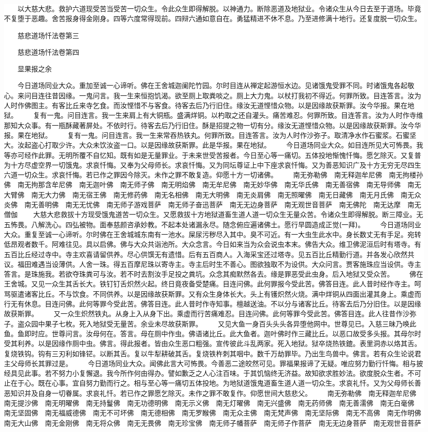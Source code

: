 　　以大慈大悲。救护六道现受苦当受苦一切众生。令此众生即得解脱。以神通力。断除恶道及地狱业。令诸众生从今日去至于道场。毕竟不复堕于恶趣。舍苦报身得金刚身。四等六度常得现前。四辩六通如意自在。勇猛精进不休不息。乃至进修满十地行。还复度脱一切众生。

　　慈悲道场忏法卷第三



　　慈悲道场忏法卷第四


　　显果报之余

　　今日道场同业大众。重加至诚一心谛听。佛在王舍城迦阑陀竹园。尔时目连从禅定起游恒水边。见诸饿鬼受罪不同。时诸饿鬼各起敬心。来问目连往昔因缘。一鬼问言。我一生来恒抱饥渴。欲至厕上取粪啖之。厕上大力鬼。以杖打我初不得近。何罪所致。目连答言。汝为人时作佛图主。有客比丘来寺乞食。而汝悭惜不与客食。待客去后乃行旧住。缘汝无道悭惜众物。以是因缘故获斯罪。汝今华报。果在地狱。
　　复有一鬼。问目连言。我一生来肩上有大铜瓶。盛满烊铜。以杓取之还自灌头。痛苦难忍。何罪所致。目连答言。汝为人时作寺维那知大众事。有一瓶酥藏著屏处。不依时行。待客去后乃行旧住。酥是招提之物一切有分。缘汝无道悭惜众物。以是因缘故获斯罪。汝今华报。果在地狱。
　　复有一鬼。问目连言。我一生来常吞热铁丸。何罪所致。目连答言。汝为人时作沙弥子。取清净水作石蜜浆。石蜜坚大。汝起盗心打取少许。大众未饮汝盗一口。以是因缘故获斯罪。此是华报。果在地狱。
　　今日道场同业大众。如目连所见大可怖畏。我等亦可经作此罪。无明所覆不自忆知。既有如是无量罪业。于未来世受苦报者。今日至心等一痛切。五体投地惭愧忏悔。愿乞除灭。又复普为十方尽虚空界一切饿鬼。求哀忏悔。又奉为父母师长。求哀忏悔。又为同坛尊证上中下座求哀忏悔。又为善恶知识广及十方无穷无尽四生六道一切众生。求哀忏悔。若已作之罪因今除灭。未作之罪不敢复造。仰愿十方一切诸佛。
　　南无弥勒佛　南无释迦牟尼佛　南无拘楼孙佛　南无拘那含牟尼佛　南无迦叶佛　南无师子佛　南无明焰佛　南无牟尼佛　南无妙华佛　南无华氏佛　南无善宿佛　南无导师佛　南无大臂佛　南无大力佛　南无宿王佛　南无修药佛　南无名相佛　南无大明佛　南无炎肩佛　南无照曜佛　南无日藏佛　南无月氏佛　南无众炎佛　南无善明佛　南无无忧佛　南无师子游戏菩萨　南无师子奋迅菩萨　南无无边身菩萨　南无观世音菩萨　南无佛陀　南无达摩　南无僧伽
　　大慈大悲救拔十方现受饿鬼道苦一切众生。又愿救拔十方地狱道畜生道人道一切众生无量众苦。令诸众生即得解脱。断三障业。无五怖畏。八解洗心。四弘被物。面奉慈颜咨承妙教。不起本处诸漏永尽。随念俯应遍诸佛土。愿行早圆造成正觉(一拜)。
　　今日道场同业大众。重复至诚一心谛听。尔时佛在王舍城城东南有一池水。屎尿污秽尽入其中。臭不可近。有一大虫生此水中。身长数丈无有手足。宛转低昂观者数千。阿难往见。具以启佛。佛与大众共诣池所。大众念言。今日如来当为众会说虫本末。佛告大众。维卫佛泥洹后时有塔寺。有五百比丘经过寺中。寺主欢喜请留供养。尽心供馔无有遗惜。后有五百商人。入海采宝还过塔寺。见五百比丘精勤行道。并各发心欣然共议。福田难遇当设薄供。人舍一珠。得五百摩尼珠以寄寺主。寺主后时生不善心。图欲独取不为设供。大众问言。贾客施珠应当设供。寺主答言。是珠施我。若欲夺珠粪可与汝。若不时去割汝手足投之粪坑。众念其痴默然各去。缘是罪恶受此虫身。后入地狱又受众苦。
　　佛在王舍城。又见一众生其舌长大。铁钉钉舌炽然火起。终日竟夜备受楚痛。目连问佛。此何罪报今受此苦。佛答目连。此人昔时经作寺主。呵骂驱遣诸客比丘。不与饮食。不同供养。以是因缘故获斯罪。又有众生身体长大。头上有镬炽然火烧。满中烊铜从四面出灌其身上。乘虚而行无有休息。目连问佛。此何等罪今受此苦。佛答目连。此人昔时作寺知事。檀越送油。不以分与诸客比丘。待客去后乃分旧住。以是因缘故获斯罪。
　　又一众生炽然铁丸。从身上入从身下出。乘虚而行苦痛难忍。目连问佛。此何等罪今受此苦。佛答目连。此人往昔作沙弥子。盗众园中果子七枚。死入地狱受无量苦。余业未尽故获斯罪。
　　又见大鱼一身百头头头各异堕他网中。世尊见已。入慈三昧乃唤此鱼。鱼即时应。世尊问言。汝母何在。答言。母在厕中作虫。佛语诸比丘。此大鱼者。迦叶佛时作三藏比丘。以恶口故受多头报。其母尔时受其利养。以是因缘作厕中虫。佛言。得此报者。皆由众生恶口粗强。宣传彼此斗乱两家。死入地狱。狱卒烧热铁鎞。表里洞赤以烙其舌。复烧铁钩。钩有三刃利如锋铓。以断其舌。复以牛犁耕破其舌。复烧铁杵刺其咽中。数千万劫罪毕。乃出生鸟兽中。佛言。若有众生论说君主父母师长其罪过是。
　　今日道场同业大众。闻佛此言大可怖畏。今善恶二途皎然可见。罪福果报谛了无疑。唯应努力勤行忏悔。相与披经具见此事。若不努力小复懈退。我今所作何由得办。譬如歉乏之人心注百味。于其饥恼终无济益。故知欲求胜妙法。欲度脱众生者。不可止在于心。既在心事。宜自努力勤而行之。相与至心等一痛切五体投地。为地狱道饿鬼道畜生道人道一切众生。求哀礼忏。又为父母师长善恶知识并及自身一切眷属。求哀礼忏。若已作之罪愿乞除灭。未作之罪不敢复作。仰愿世间大慈悲父。
　　南无弥勒佛　南无释迦牟尼佛　南无提沙佛　南无明曜佛　南无持鬘佛　南无功德明佛　南无示义佛　南无灯曜佛　南无兴盛佛　南无药师佛　南无善濡佛　南无白毫佛　南无坚固佛　南无福威德佛　南无不可坏佛　南无德相佛　南无罗睺佛　南无众主佛　南无梵声佛　南无坚际佛　南无不高佛　南无作明佛　南无大山佛　南无金刚佛　南无将众佛　南无无畏佛　南无珍宝佛　南无师子幡菩萨　南无师子作菩萨　南无无边身菩萨　南无观世音菩萨

